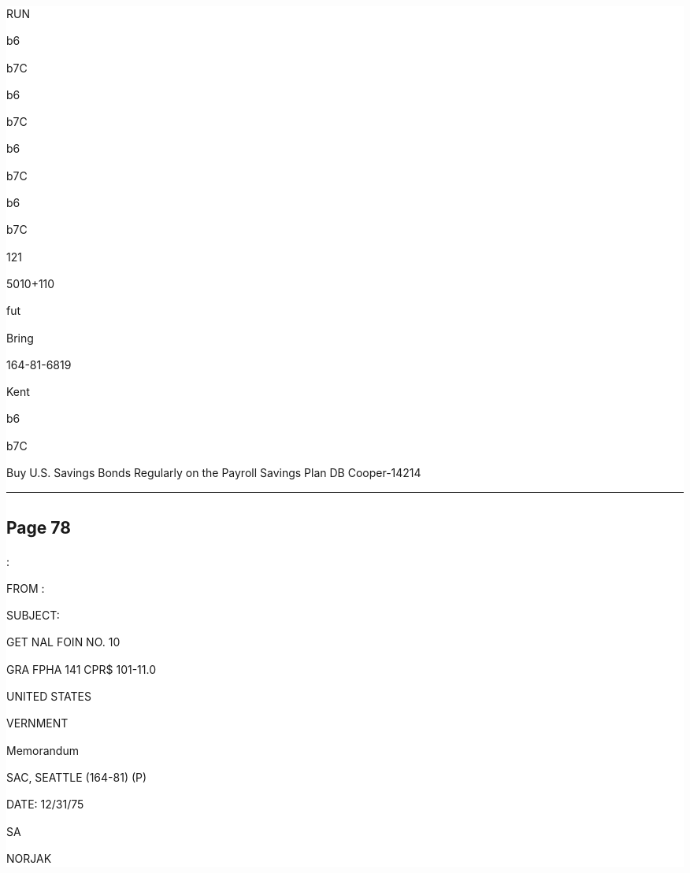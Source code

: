 RUN

b6

b7C

b6

b7C

b6

b7C

b6

b7C

121

5010+110

fut

Bring

164-81-6819

Kent

b6

b7C

Buy U.S. Savings Bonds Regularly on the Payroll Savings Plan DB Cooper-14214

---

## Page 78

:

FROM :

SUBJECT:

GET NAL FOIN NO. 10

GRA FPHA 141 CPR$ 101-11.0

UNITED STATES

VERNMENT

Memorandum

SAC, SEATTLE (164-81) (P)

DATE: 12/31/75

SA

NORJAK
